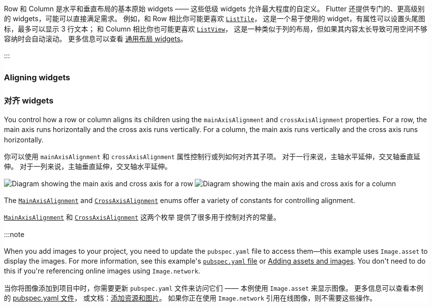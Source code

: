 Row 和 Column 是水平和垂直布局的基本原始 widgets —— 这些低级 widgets 允许最大程度的自定义。
Flutter 还提供专门的、更高级别的 widgets，可能可以直接满足需求。
例如，和 Row 相比你可能更喜欢 [`ListTile`][]，
这是一个易于使用的 widget，有属性可以设置头尾图标，最多可以显示 3 行文本；
和 Column 相比你也可能更喜欢 [`ListView`][]，
这是一种类似于列的布局，但如果其内容太长导致可用空间不够容纳时会自动滚动。
更多信息可以查看 [通用布局 widgets][Common layout widgets]。

:::

### Aligning widgets

### 对齐 widgets

You control how a row or column aligns its children using the
`mainAxisAlignment` and `crossAxisAlignment` properties.
For a row, the main axis runs horizontally and the cross axis runs
vertically. For a column, the main axis runs vertically and the cross
axis runs horizontally.

你可以使用 `mainAxisAlignment` 和 `crossAxisAlignment`
属性控制行或列如何对齐其子项。
对于一行来说，主轴水平延伸，交叉轴垂直延伸。
对于一列来说，主轴垂直延伸，交叉轴水平延伸。

<div class="mb-2 text-center">
  <img src='/assets/images/docs/ui/layout/row-diagram.png' class="mb-2 mw-100"
      alt="Diagram showing the main axis and cross axis for a row">
  <img src='/assets/images/docs/ui/layout/column-diagram.png' class="mb-2 mr-2 ml-2 mw-100"
      alt="Diagram showing the main axis and cross axis for a column">
</div>

The [`MainAxisAlignment`][] and [`CrossAxisAlignment`][]
enums offer a variety of constants for controlling alignment.

[`MainAxisAlignment`][] 和 [`CrossAxisAlignment`][] 这两个枚举
提供了很多用于控制对齐的常量。

:::note

When you add images to your project,
you need to update the `pubspec.yaml` file to access
them&mdash;this example uses `Image.asset` to display
the images.  For more information, see this example's
[`pubspec.yaml` file][] or [Adding assets and images][].
You don't need to do this if you're referencing online
images using `Image.network`.

当你将图像添加到项目中时，你需要更新 `pubspec.yaml` 文件来访问它们
—— 本例使用 `Image.asset` 来显示图像。
更多信息可以查看本例的 [pubspec.yaml 文件][`pubspec.yaml` file]，
或文档：[添加资源和图片][Adding assets and images]。
如果你正在使用 `Image.network` 引用在线图像，则不需要这些操作。


[`CupertinoColors`]: {{api}}/cupertino/CupertinoColors-class.html
[`CupertinoThemeData`]: {{api}}/cupertino/CupertinoThemeData-class.html
[`CupertinoNavigationBar`]: {{api}}/cupertino/CupertinoNavigationBar-class.html
[Apple's Human Interface Guidelines for iOS]: {{site.apple-dev}}design/human-interface-guidelines/designing-for-ios
[sizing]: {{examples}}/layout/sizing
[Pavlova image]: https://pixabay.com/en/photos/pavlova
[蛋糕图片]: https://pixabay.com/en/photos/pavlova
[Pixabay]: https://pixabay.com/en/photos/pavlova
[Cupertino library]: {{api}}/cupertino/cupertino-library.html
[`CupertinoPageScaffold`]: {{api}}/cupertino/CupertinoPageScaffold-class.html
[Adding assets and images]: /ui/assets/assets-and-images
[API reference docs]: {{api}}
[`build()`]: {{api}}/widgets/StatelessWidget/build.html
[`Card`]: {{api}}/material/Card-class.html
[`Center`]: {{api}}/widgets/Center-class.html
[`Column`]: {{api}}/widgets/Column-class.html
[Common layout widgets]: #common-layout-widgets
[`Colors`]: {{api}}/material/Colors-class.html
[`Container`]: {{api}}/widgets/Container-class.html
[`CrossAxisAlignment`]: {{api}}/rendering/CrossAxisAlignment.html
[`DataTable`]: {{api}}/material/DataTable-class.html
[Elevation]: {{site.material}}styles/elevation
[`Expanded`]: {{api}}/widgets/Expanded-class.html
[Flutter in Focus]: {{site.yt.watch}}?v=wgTBLj7rMPM&list=PLjxrf2q8roU2HdJQDjJzOeO6J3FoFLWr2
[`GridView`]: {{api}}/widgets/GridView-class.html
[`GridTile`]: {{api}}/material/GridTile-class.html
[HTML/CSS Analogs in Flutter]: /get-started/flutter-for/web-devs
[`Icon`]: {{api}}/material/Icons-class.html
[`Image`]: {{api}}/widgets/Image-class.html
[Layout tutorial]: /ui/layout/tutorial
[layout widgets]: /ui/widgets/layout
[`ListTile`]: {{api}}/material/ListTile-class.html
[`ListView`]: {{api}}/widgets/ListView-class.html
[`MainAxisAlignment`]: {{api}}/rendering/MainAxisAlignment.html
[Material card]: {{site.material}}components/cards
[Material Design]: {{site.material}}styles
[Material 2 Design palette]: {{site.material2}}design/color/the-color-system.html#tools-for-picking-colors
[Material library]: {{api}}/material/material-library.html
[pubspec file]: {{examples}}/layout/pavlova/pubspec.yaml
[`pubspec.yaml` file]: {{examples}}/layout/row_column/pubspec.yaml
[`Row`]: {{api}}/widgets/Row-class.html
[`Scaffold`]: {{api}}/material/Scaffold-class.html
[`SizedBox`]: {{api}}/widgets/SizedBox-class.html
[`Stack`]: {{api}}/widgets/Stack-class.html
[`Table`]: {{api}}/widgets/Table-class.html
[`Text`]: {{api}}/widgets/Text-class.html
[tutorial]: /ui/layout/tutorial
[widgets library]: {{api}}/widgets/widgets-library.html
[Widget catalog]: /ui/widgets
[Debugging layout issues visually]: /tools/devtools/inspector#debugging-layout-issues-visually
[Understanding constraints]: /ui/layout/constraints
[Using the Flutter inspector]: /tools/devtools/inspector
[Zero to One with Flutter]: {{site.medium}}@mravn/zero-to-one-with-flutter-43b13fd7b354